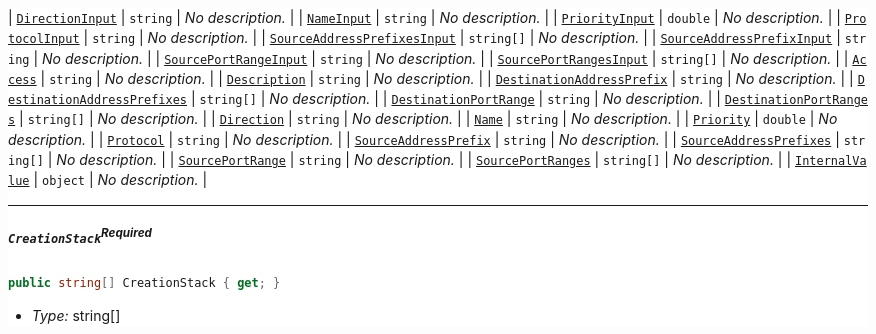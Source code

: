 | <code><a href="#@cdktf/provider-azurestack.networkSecurityGroup.NetworkSecurityGroupSecurityRuleOutputReference.property.directionInput">DirectionInput</a></code> | <code>string</code> | *No description.* |
| <code><a href="#@cdktf/provider-azurestack.networkSecurityGroup.NetworkSecurityGroupSecurityRuleOutputReference.property.nameInput">NameInput</a></code> | <code>string</code> | *No description.* |
| <code><a href="#@cdktf/provider-azurestack.networkSecurityGroup.NetworkSecurityGroupSecurityRuleOutputReference.property.priorityInput">PriorityInput</a></code> | <code>double</code> | *No description.* |
| <code><a href="#@cdktf/provider-azurestack.networkSecurityGroup.NetworkSecurityGroupSecurityRuleOutputReference.property.protocolInput">ProtocolInput</a></code> | <code>string</code> | *No description.* |
| <code><a href="#@cdktf/provider-azurestack.networkSecurityGroup.NetworkSecurityGroupSecurityRuleOutputReference.property.sourceAddressPrefixesInput">SourceAddressPrefixesInput</a></code> | <code>string[]</code> | *No description.* |
| <code><a href="#@cdktf/provider-azurestack.networkSecurityGroup.NetworkSecurityGroupSecurityRuleOutputReference.property.sourceAddressPrefixInput">SourceAddressPrefixInput</a></code> | <code>string</code> | *No description.* |
| <code><a href="#@cdktf/provider-azurestack.networkSecurityGroup.NetworkSecurityGroupSecurityRuleOutputReference.property.sourcePortRangeInput">SourcePortRangeInput</a></code> | <code>string</code> | *No description.* |
| <code><a href="#@cdktf/provider-azurestack.networkSecurityGroup.NetworkSecurityGroupSecurityRuleOutputReference.property.sourcePortRangesInput">SourcePortRangesInput</a></code> | <code>string[]</code> | *No description.* |
| <code><a href="#@cdktf/provider-azurestack.networkSecurityGroup.NetworkSecurityGroupSecurityRuleOutputReference.property.access">Access</a></code> | <code>string</code> | *No description.* |
| <code><a href="#@cdktf/provider-azurestack.networkSecurityGroup.NetworkSecurityGroupSecurityRuleOutputReference.property.description">Description</a></code> | <code>string</code> | *No description.* |
| <code><a href="#@cdktf/provider-azurestack.networkSecurityGroup.NetworkSecurityGroupSecurityRuleOutputReference.property.destinationAddressPrefix">DestinationAddressPrefix</a></code> | <code>string</code> | *No description.* |
| <code><a href="#@cdktf/provider-azurestack.networkSecurityGroup.NetworkSecurityGroupSecurityRuleOutputReference.property.destinationAddressPrefixes">DestinationAddressPrefixes</a></code> | <code>string[]</code> | *No description.* |
| <code><a href="#@cdktf/provider-azurestack.networkSecurityGroup.NetworkSecurityGroupSecurityRuleOutputReference.property.destinationPortRange">DestinationPortRange</a></code> | <code>string</code> | *No description.* |
| <code><a href="#@cdktf/provider-azurestack.networkSecurityGroup.NetworkSecurityGroupSecurityRuleOutputReference.property.destinationPortRanges">DestinationPortRanges</a></code> | <code>string[]</code> | *No description.* |
| <code><a href="#@cdktf/provider-azurestack.networkSecurityGroup.NetworkSecurityGroupSecurityRuleOutputReference.property.direction">Direction</a></code> | <code>string</code> | *No description.* |
| <code><a href="#@cdktf/provider-azurestack.networkSecurityGroup.NetworkSecurityGroupSecurityRuleOutputReference.property.name">Name</a></code> | <code>string</code> | *No description.* |
| <code><a href="#@cdktf/provider-azurestack.networkSecurityGroup.NetworkSecurityGroupSecurityRuleOutputReference.property.priority">Priority</a></code> | <code>double</code> | *No description.* |
| <code><a href="#@cdktf/provider-azurestack.networkSecurityGroup.NetworkSecurityGroupSecurityRuleOutputReference.property.protocol">Protocol</a></code> | <code>string</code> | *No description.* |
| <code><a href="#@cdktf/provider-azurestack.networkSecurityGroup.NetworkSecurityGroupSecurityRuleOutputReference.property.sourceAddressPrefix">SourceAddressPrefix</a></code> | <code>string</code> | *No description.* |
| <code><a href="#@cdktf/provider-azurestack.networkSecurityGroup.NetworkSecurityGroupSecurityRuleOutputReference.property.sourceAddressPrefixes">SourceAddressPrefixes</a></code> | <code>string[]</code> | *No description.* |
| <code><a href="#@cdktf/provider-azurestack.networkSecurityGroup.NetworkSecurityGroupSecurityRuleOutputReference.property.sourcePortRange">SourcePortRange</a></code> | <code>string</code> | *No description.* |
| <code><a href="#@cdktf/provider-azurestack.networkSecurityGroup.NetworkSecurityGroupSecurityRuleOutputReference.property.sourcePortRanges">SourcePortRanges</a></code> | <code>string[]</code> | *No description.* |
| <code><a href="#@cdktf/provider-azurestack.networkSecurityGroup.NetworkSecurityGroupSecurityRuleOutputReference.property.internalValue">InternalValue</a></code> | <code>object</code> | *No description.* |

---

##### `CreationStack`<sup>Required</sup> <a name="CreationStack" id="@cdktf/provider-azurestack.networkSecurityGroup.NetworkSecurityGroupSecurityRuleOutputReference.property.creationStack"></a>

```csharp
public string[] CreationStack { get; }
```

- *Type:* string[]
